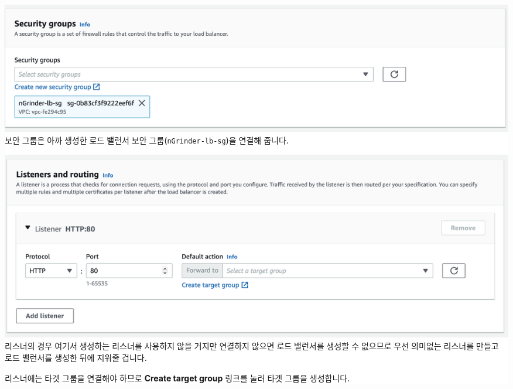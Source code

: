![](assets/image%2022.png)
보안 그룹은 아까 생성한 로드 밸런서 보안 그룹(`nGrinder-lb-sg`)을 연결해 줍니다.

![](assets/image%2021.png)
리스너의 경우 여기서 생성하는 리스너를 사용하지 않을 거지만 연결하지 않으면 로드 밸런서를 생성할 수 없으므로 우선 의미없는 리스너를 만들고 로드 밸런서를 생성한 뒤에 지워줄 겁니다.

리스너에는 타겟 그룹을 연결해야 하므로 **Create target group** 링크를 눌러 타겟 그룹을 생성합니다.
